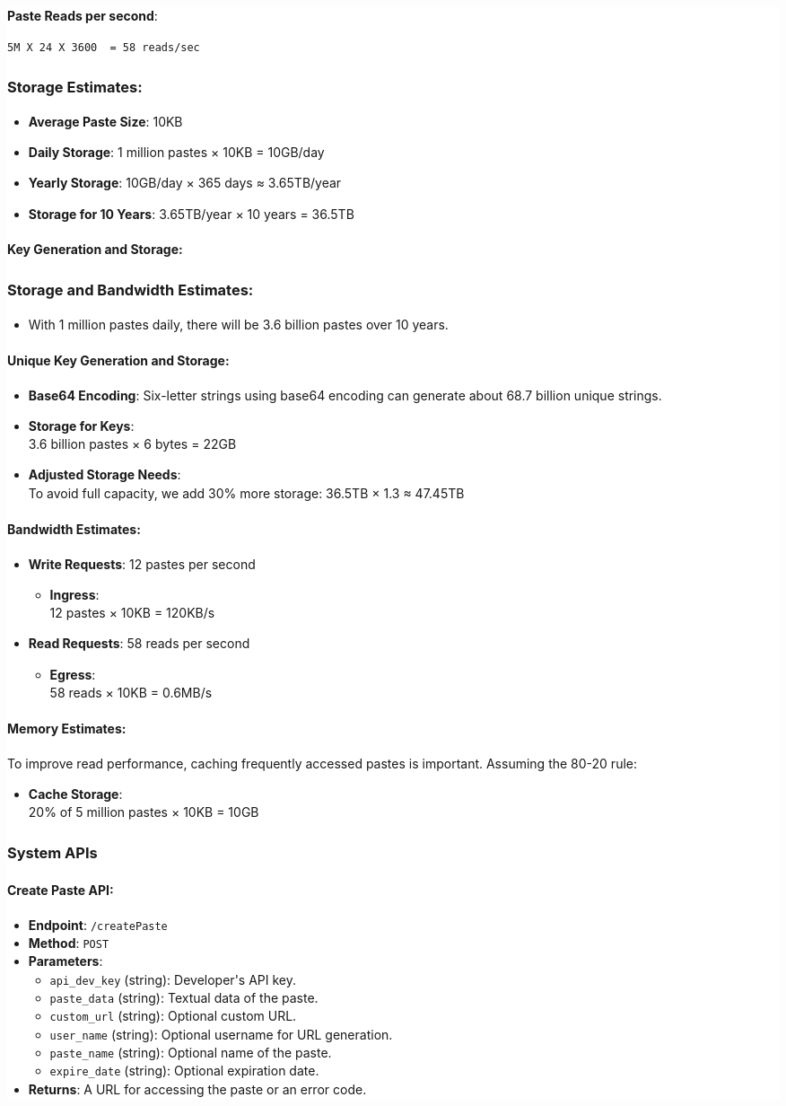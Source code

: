 **Paste Reads per second**:  

```
5M X 24 X 3600  = 58 reads/sec
```

### Storage Estimates:

- **Average Paste Size**: 10KB
- **Daily Storage**: 1 million pastes × 10KB = 10GB/day

- **Yearly Storage**: 10GB/day × 365 days ≈ 3.65TB/year

- **Storage for 10 Years**: 3.65TB/year × 10 years = 36.5TB

#### Key Generation and Storage:

### Storage and Bandwidth Estimates:

- With 1 million pastes daily, there will be 3.6 billion pastes over 10 years.

#### Unique Key Generation and Storage:

- **Base64 Encoding**: Six-letter strings using base64 encoding can generate about 68.7 billion unique strings.
- **Storage for Keys**:  
  3.6 billion pastes × 6 bytes = 22GB

- **Adjusted Storage Needs**:  
  To avoid full capacity, we add 30% more storage:
  36.5TB × 1.3 ≈ 47.45TB

#### Bandwidth Estimates:

- **Write Requests**: 12 pastes per second
  - **Ingress**:  
    12 pastes × 10KB = 120KB/s

- **Read Requests**: 58 reads per second
  - **Egress**:  
    58 reads × 10KB = 0.6MB/s

#### Memory Estimates:

To improve read performance, caching frequently accessed pastes is important. Assuming the 80-20 rule:

- **Cache Storage**:  
  20% of 5 million pastes × 10KB = 10GB

### System APIs

#### Create Paste API:

- **Endpoint**: `/createPaste`
- **Method**: `POST`
- **Parameters**:
  - `api_dev_key` (string): Developer's API key.
  - `paste_data` (string): Textual data of the paste.
  - `custom_url` (string): Optional custom URL.
  - `user_name` (string): Optional username for URL generation.
  - `paste_name` (string): Optional name of the paste.
  - `expire_date` (string): Optional expiration date.
- **Returns**: A URL for accessing the paste or an error code.
